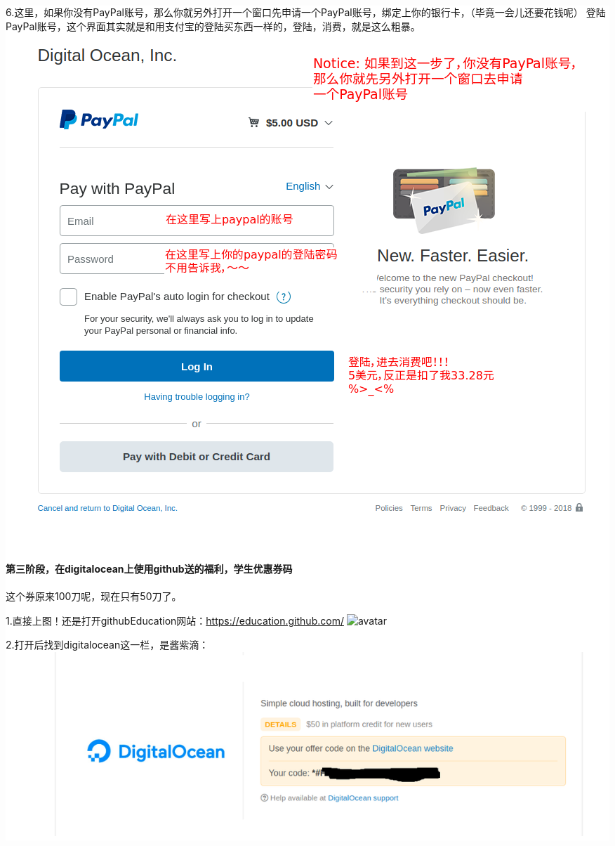 6.这里，如果你没有PayPal账号，那么你就另外打开一个窗口先申请一个PayPal账号，绑定上你的银行卡，（毕竟一会儿还要花钱呢）
登陆PayPal账号，这个界面其实就是和用支付宝的登陆买东西一样的，登陆，消费，就是这么粗暴。
![avatar](data/dig7paypal1.png)

#### 第三阶段，在digitalocean上使用github送的福利，学生优惠券码

这个券原来100刀呢，现在只有50刀了。

1.直接上图！还是打开githubEducation网站：https://education.github.com/
![avatar](data/getpack.png)

2.打开后找到digitalocean这一栏，是酱紫滴：
![avatar](data/digocean1.png)
